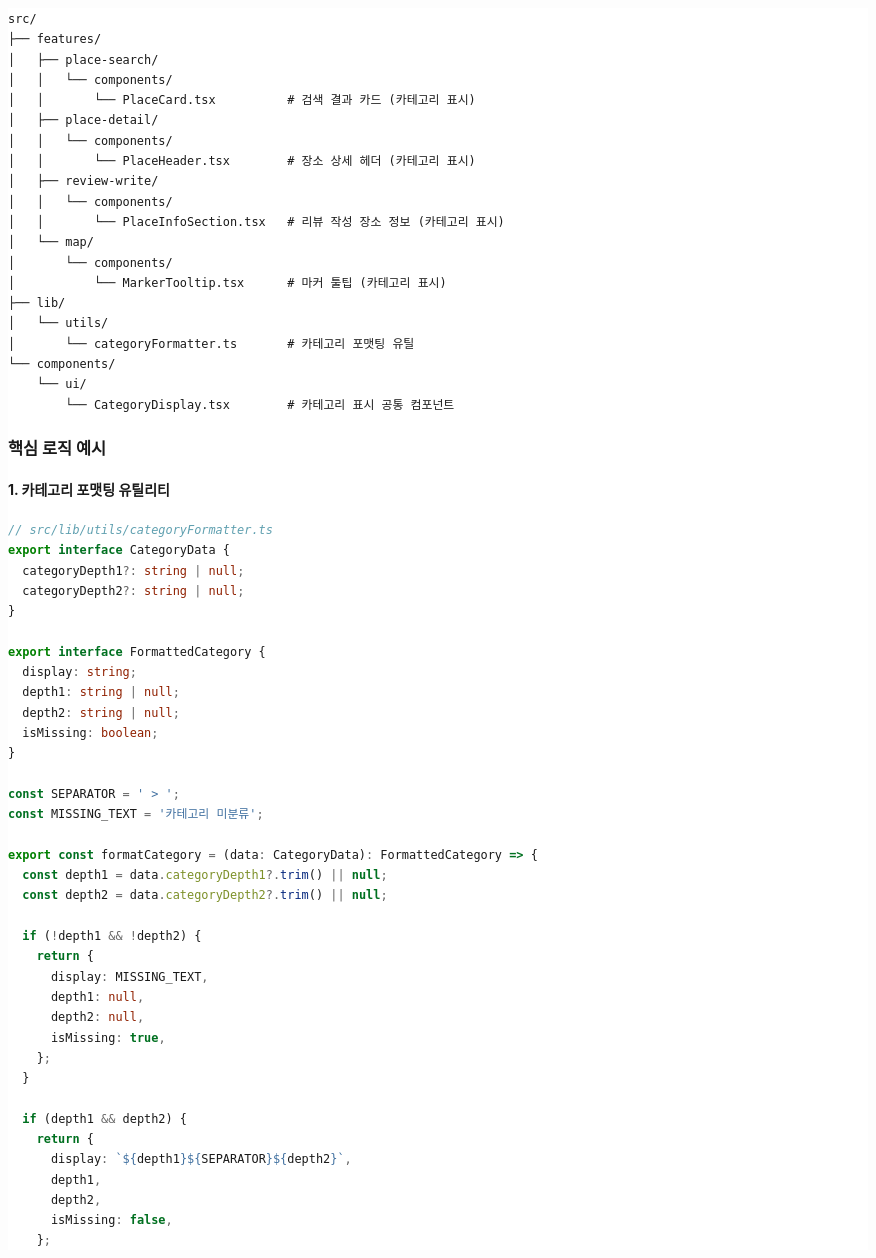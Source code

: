 ```
src/
├── features/
│   ├── place-search/
│   │   └── components/
│   │       └── PlaceCard.tsx          # 검색 결과 카드 (카테고리 표시)
│   ├── place-detail/
│   │   └── components/
│   │       └── PlaceHeader.tsx        # 장소 상세 헤더 (카테고리 표시)
│   ├── review-write/
│   │   └── components/
│   │       └── PlaceInfoSection.tsx   # 리뷰 작성 장소 정보 (카테고리 표시)
│   └── map/
│       └── components/
│           └── MarkerTooltip.tsx      # 마커 툴팁 (카테고리 표시)
├── lib/
│   └── utils/
│       └── categoryFormatter.ts       # 카테고리 포맷팅 유틸
└── components/
    └── ui/
        └── CategoryDisplay.tsx        # 카테고리 표시 공통 컴포넌트
```

### 핵심 로직 예시

#### 1. 카테고리 포맷팅 유틸리티

```typescript
// src/lib/utils/categoryFormatter.ts
export interface CategoryData {
  categoryDepth1?: string | null;
  categoryDepth2?: string | null;
}

export interface FormattedCategory {
  display: string;
  depth1: string | null;
  depth2: string | null;
  isMissing: boolean;
}

const SEPARATOR = ' > ';
const MISSING_TEXT = '카테고리 미분류';

export const formatCategory = (data: CategoryData): FormattedCategory => {
  const depth1 = data.categoryDepth1?.trim() || null;
  const depth2 = data.categoryDepth2?.trim() || null;

  if (!depth1 && !depth2) {
    return {
      display: MISSING_TEXT,
      depth1: null,
      depth2: null,
      isMissing: true,
    };
  }

  if (depth1 && depth2) {
    return {
      display: `${depth1}${SEPARATOR}${depth2}`,
      depth1,
      depth2,
      isMissing: false,
    };
```